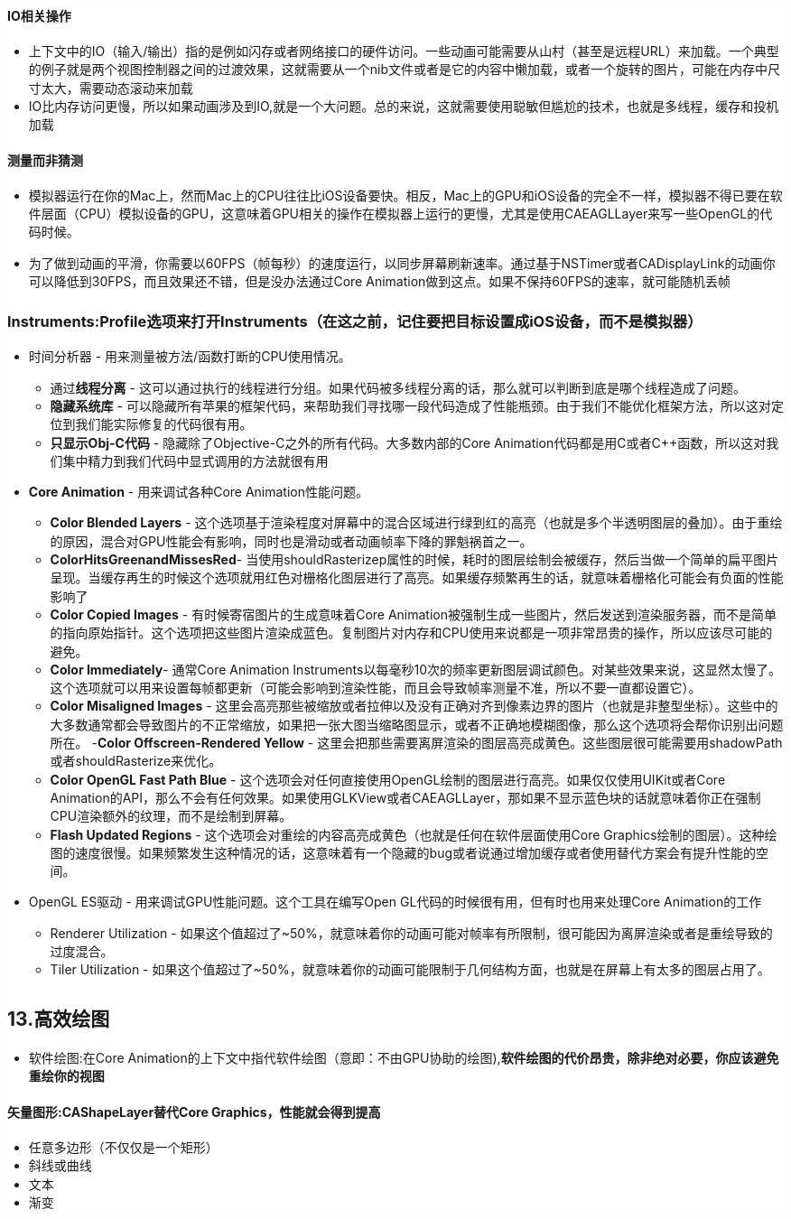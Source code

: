 #### IO相关操作
- 上下文中的IO（输入/输出）指的是例如闪存或者网络接口的硬件访问。一些动画可能需要从山村（甚至是远程URL）来加载。一个典型的例子就是两个视图控制器之间的过渡效果，这就需要从一个nib文件或者是它的内容中懒加载，或者一个旋转的图片，可能在内存中尺寸太大，需要动态滚动来加载
-   IO比内存访问更慢，所以如果动画涉及到IO,就是一个大问题。总的来说，这就需要使用聪敏但尴尬的技术，也就是多线程，缓存和投机加载

#### 测量而非猜测
-  模拟器运行在你的Mac上，然而Mac上的CPU往往比iOS设备要快。相反，Mac上的GPU和iOS设备的完全不一样，模拟器不得已要在软件层面（CPU）模拟设备的GPU，这意味着GPU相关的操作在模拟器上运行的更慢，尤其是使用CAEAGLLayer来写一些OpenGL的代码时候。

- 为了做到动画的平滑，你需要以60FPS（帧每秒）的速度运行，以同步屏幕刷新速率。通过基于NSTimer或者CADisplayLink的动画你可以降低到30FPS，而且效果还不错，但是没办法通过Core Animation做到这点。如果不保持60FPS的速率，就可能随机丢帧

### Instruments:Profile选项来打开Instruments（在这之前，记住要把目标设置成iOS设备，而不是模拟器）
- 时间分析器 - 用来测量被方法/函数打断的CPU使用情况。
	- 通过**线程分离** - 这可以通过执行的线程进行分组。如果代码被多线程分离的话，那么就可以判断到底是哪个线程造成了问题。
	- **隐藏系统库** - 可以隐藏所有苹果的框架代码，来帮助我们寻找哪一段代码造成了性能瓶颈。由于我们不能优化框架方法，所以这对定位到我们能实际修复的代码很有用。
	- **只显示Obj-C代码** - 隐藏除了Objective-C之外的所有代码。大多数内部的Core Animation代码都是用C或者C++函数，所以这对我们集中精力到我们代码中显式调用的方法就很有用


- **Core Animation** - 用来调试各种Core Animation性能问题。
	- **Color Blended Layers** - 这个选项基于渲染程度对屏幕中的混合区域进行绿到红的高亮（也就是多个半透明图层的叠加）。由于重绘的原因，混合对GPU性能会有影响，同时也是滑动或者动画帧率下降的罪魁祸首之一。
	- **ColorHitsGreenandMissesRed**- 当使用shouldRasterizep属性的时候，耗时的图层绘制会被缓存，然后当做一个简单的扁平图片呈现。当缓存再生的时候这个选项就用红色对栅格化图层进行了高亮。如果缓存频繁再生的话，就意味着栅格化可能会有负面的性能影响了
	- **Color Copied Images** - 有时候寄宿图片的生成意味着Core Animation被强制生成一些图片，然后发送到渲染服务器，而不是简单的指向原始指针。这个选项把这些图片渲染成蓝色。复制图片对内存和CPU使用来说都是一项非常昂贵的操作，所以应该尽可能的避免。
	- **Color Immediately**- 通常Core Animation Instruments以每毫秒10次的频率更新图层调试颜色。对某些效果来说，这显然太慢了。这个选项就可以用来设置每帧都更新（可能会影响到渲染性能，而且会导致帧率测量不准，所以不要一直都设置它）。
	- **Color Misaligned Images** - 这里会高亮那些被缩放或者拉伸以及没有正确对齐到像素边界的图片（也就是非整型坐标）。这些中的大多数通常都会导致图片的不正常缩放，如果把一张大图当缩略图显示，或者不正确地模糊图像，那么这个选项将会帮你识别出问题所在。
	-**Color Offscreen-Rendered Yellow** - 这里会把那些需要离屏渲染的图层高亮成黄色。这些图层很可能需要用shadowPath或者shouldRasterize来优化。
	- **Color OpenGL Fast Path Blue** - 这个选项会对任何直接使用OpenGL绘制的图层进行高亮。如果仅仅使用UIKit或者Core Animation的API，那么不会有任何效果。如果使用GLKView或者CAEAGLLayer，那如果不显示蓝色块的话就意味着你正在强制CPU渲染额外的纹理，而不是绘制到屏幕。
	- **Flash Updated Regions** - 这个选项会对重绘的内容高亮成黄色（也就是任何在软件层面使用Core Graphics绘制的图层）。这种绘图的速度很慢。如果频繁发生这种情况的话，这意味着有一个隐藏的bug或者说通过增加缓存或者使用替代方案会有提升性能的空间。

- OpenGL ES驱动 - 用来调试GPU性能问题。这个工具在编写Open GL代码的时候很有用，但有时也用来处理Core Animation的工作
	- Renderer Utilization - 如果这个值超过了~50%，就意味着你的动画可能对帧率有所限制，很可能因为离屏渲染或者是重绘导致的过度混合。
	- Tiler Utilization - 如果这个值超过了~50%，就意味着你的动画可能限制于几何结构方面，也就是在屏幕上有太多的图层占用了。 

## <a name="Efficient_rendering"></a>13.高效绘图
- 软件绘图:在Core Animation的上下文中指代软件绘图（意即：不由GPU协助的绘图),**软件绘图的代价昂贵，除非绝对必要，你应该避免重绘你的视图**

#### 矢量图形:CAShapeLayer替代Core Graphics，性能就会得到提高
- 任意多边形（不仅仅是一个矩形）
- 斜线或曲线
- 文本
- 渐变
